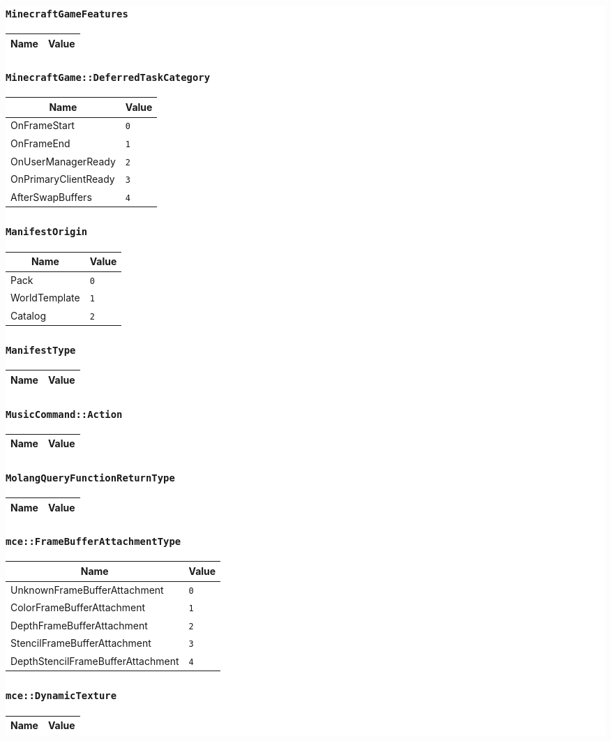 
### `MinecraftGameFeatures`
Name | Value
-|-


### `MinecraftGame::DeferredTaskCategory`
Name | Value
-|-
OnFrameStart | `0`
OnFrameEnd | `1`
OnUserManagerReady | `2`
OnPrimaryClientReady | `3`
AfterSwapBuffers | `4`


### `ManifestOrigin`
Name | Value
-|-
Pack | `0`
WorldTemplate | `1`
Catalog | `2`


### `ManifestType`
Name | Value
-|-


### `MusicCommand::Action`
Name | Value
-|-


### `MolangQueryFunctionReturnType`
Name | Value
-|-


### `mce::FrameBufferAttachmentType`
Name | Value
-|-
UnknownFrameBufferAttachment | `0`
ColorFrameBufferAttachment | `1`
DepthFrameBufferAttachment | `2`
StencilFrameBufferAttachment | `3`
DepthStencilFrameBufferAttachment | `4`


### `mce::DynamicTexture`
Name | Value
-|-
